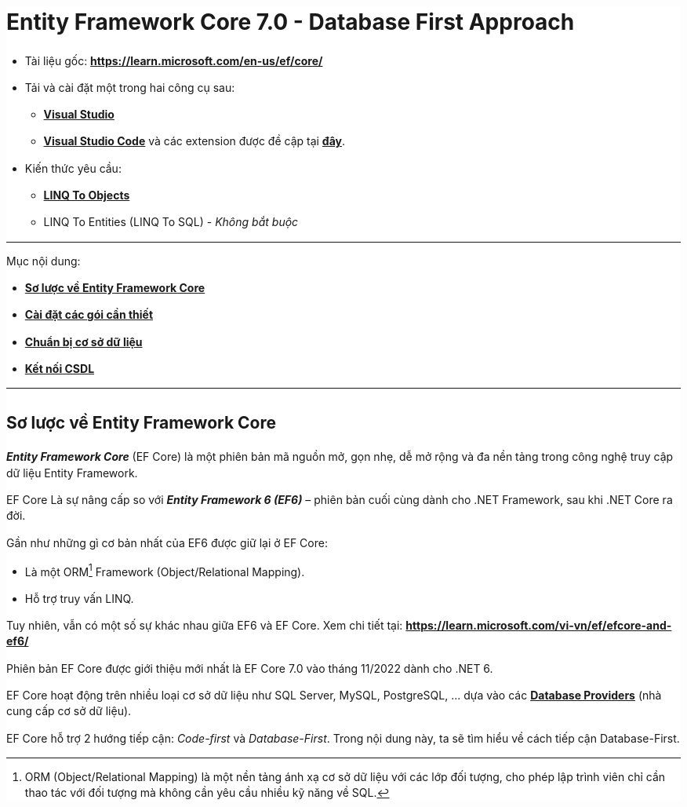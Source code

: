 # Entity Framework Core 7.0 - Database First Approach


* Tài liệu gốc: **https://learn.microsoft.com/en-us/ef/core/**

* Tải và cài đặt một trong hai công cụ sau:
   
   * [**Visual Studio**](https://visualstudio.microsoft.com/vs/)
   
   * [**Visual Studio Code**](https://code.visualstudio.com/) và các extension được đề cập tại [**đây**](https://github.com/hoaiandnd/aps.net-core-web-api-vscode).

* Kiến thức yêu cầu:
    
    * [**LINQ To Objects**](https://github.com/hoaiandnd/language-intergrated-query)
    
    * LINQ To Entities (LINQ To SQL) - *Không bắt buộc*

---

Mục nội dung:

- [**Sơ lược về Entity Framework Core**](#s%C6%A1-l%C6%B0%E1%BB%A3c-v%E1%BB%81-entity-framework-core)

- [**Cài đặt các gói cần thiết**](#c%C3%A0i-%C4%91%E1%BA%B7t-c%C3%A1c-g%C3%B3i-c%E1%BA%A7n-thi%E1%BA%BFt)

- [**Chuẩn bị cơ sở dữ liệu**](#chu%E1%BA%A9n-b%E1%BB%8B-c%C6%A1-s%E1%BB%9F-d%E1%BB%AF-li%E1%BB%87u)

- [**Kết nối CSDL**](#k%E1%BA%BFt-n%E1%BB%91i-csdl)

---

## Sơ lược về Entity Framework Core

***Entity Framework Core*** (EF Core) là một phiên bản mã nguồn mở, gọn nhẹ, dễ mở rộng và đa nền tảng trong công nghệ truy cập dữ liệu Entity Framework.

EF Core Là sự nâng cấp so với ***Entity Framework 6 (EF6)*** – phiên bản cuối cùng dành cho .NET Framework, sau khi .NET Core ra đời.

Gần như những gì cơ bản nhất của EF6 được giữ lại ở EF Core: 

* Là một ORM[^1] Framework (Object/Relational Mapping).

* Hỗ trợ truy vấn LINQ.

[^1]: ORM (Object/Relational Mapping) là một nền tảng ánh xạ cơ sở dữ liệu với các lớp đối tượng, cho phép lập trình viên chỉ cần thao tác với đối tượng mà không cần yêu cầu nhiều kỹ năng về SQL.

Tuy nhiên, vẫn có một số sự khác nhau giữa EF6 và EF Core. Xem chi tiết tại: **https://learn.microsoft.com/vi-vn/ef/efcore-and-ef6/**

Phiên bản EF Core được giới thiệu mới nhất là EF Core 7.0 vào tháng 11/2022 dành cho .NET 6.

EF Core hoạt động trên nhiều loại cơ sở dữ liệu như SQL Server, MySQL, PostgreSQL, ... dựa vào các [**Database Providers**](https://learn.microsoft.com/vi-vn/ef/core/providers/?tabs=dotnet-core-cli) (nhà cung cấp cơ sở dữ liệu).

EF Core hỗ trợ 2 hướng tiếp cận: *Code-first* và *Database-First*. Trong nội dung này, ta sẽ tìm hiểu về cách tiếp cận Database-First.
